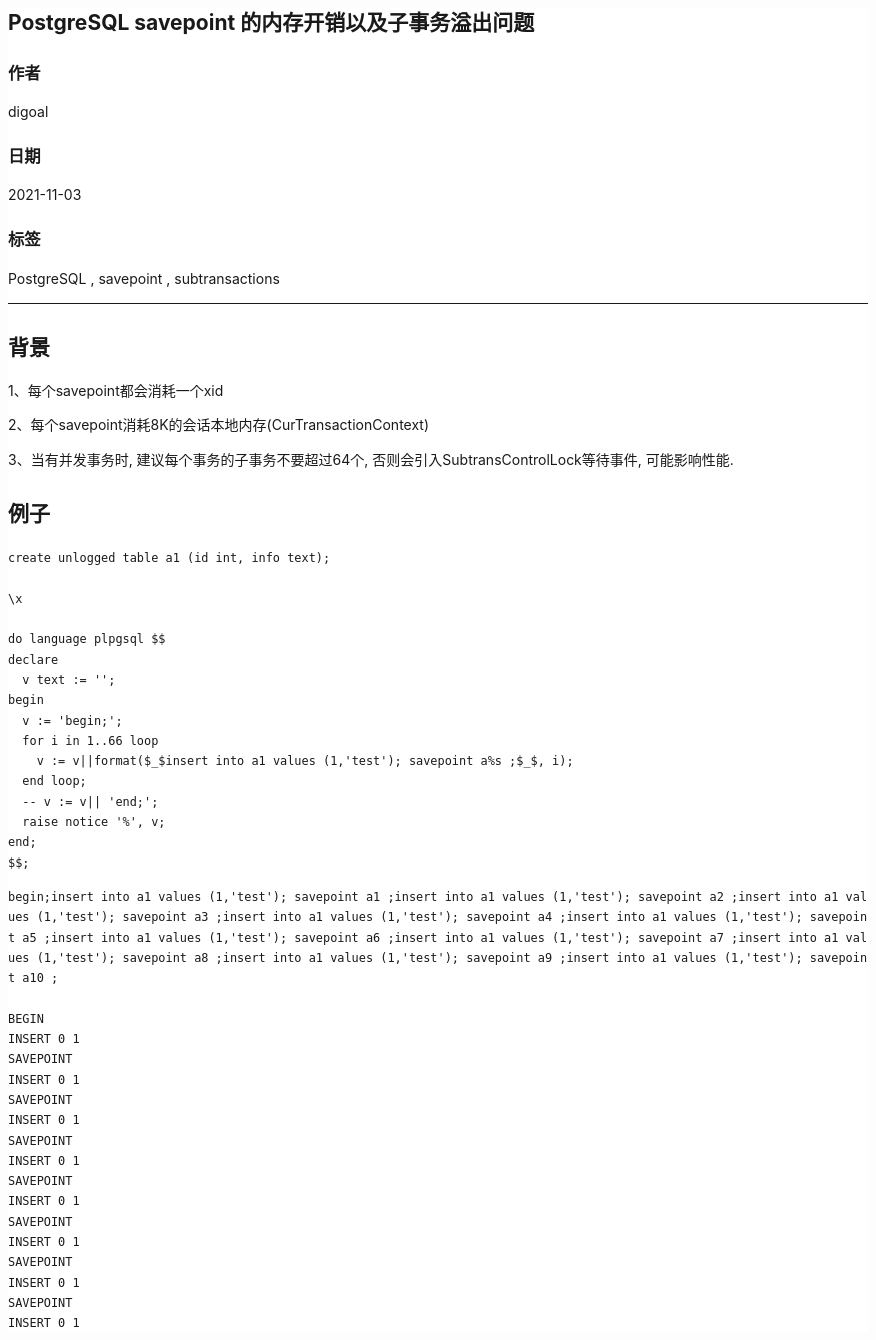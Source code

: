 ## PostgreSQL savepoint 的内存开销以及子事务溢出问题   
  
### 作者  
digoal  
  
### 日期  
2021-11-03  
  
### 标签  
PostgreSQL , savepoint , subtransactions   
  
----  
  
## 背景  
1、每个savepoint都会消耗一个xid  
  
2、每个savepoint消耗8K的会话本地内存(CurTransactionContext)  
  
3、当有并发事务时, 建议每个事务的子事务不要超过64个, 否则会引入SubtransControlLock等待事件, 可能影响性能.   
  
## 例子  
```  
create unlogged table a1 (id int, info text);  
  
\x  
  
do language plpgsql $$  
declare  
  v text := '';  
begin  
  v := 'begin;';  
  for i in 1..66 loop  
    v := v||format($_$insert into a1 values (1,'test'); savepoint a%s ;$_$, i);  
  end loop;  
  -- v := v|| 'end;';  
  raise notice '%', v;  
end;  
$$;  
```  
  
```  
begin;insert into a1 values (1,'test'); savepoint a1 ;insert into a1 values (1,'test'); savepoint a2 ;insert into a1 values (1,'test'); savepoint a3 ;insert into a1 values (1,'test'); savepoint a4 ;insert into a1 values (1,'test'); savepoint a5 ;insert into a1 values (1,'test'); savepoint a6 ;insert into a1 values (1,'test'); savepoint a7 ;insert into a1 values (1,'test'); savepoint a8 ;insert into a1 values (1,'test'); savepoint a9 ;insert into a1 values (1,'test'); savepoint a10 ;  
  
BEGIN  
INSERT 0 1  
SAVEPOINT  
INSERT 0 1  
SAVEPOINT  
INSERT 0 1  
SAVEPOINT  
INSERT 0 1  
SAVEPOINT  
INSERT 0 1  
SAVEPOINT  
INSERT 0 1  
SAVEPOINT  
INSERT 0 1  
SAVEPOINT  
INSERT 0 1  
```